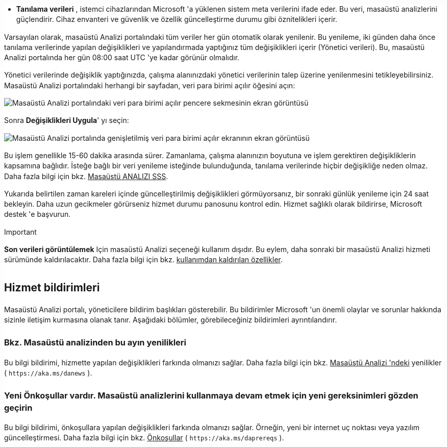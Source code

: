 - **Tanılama verileri** , istemci cihazlarından Microsoft 'a yüklenen sistem meta verilerini ifade eder. Bu veri, masaüstü analizlerini güçlendirir. Cihaz envanteri ve güvenlik ve özellik güncelleştirme durumu gibi öznitelikleri içerir.

Varsayılan olarak, masaüstü Analizi portalındaki tüm veriler her gün otomatik olarak yenilenir. Bu yenileme, iki günden daha önce tanılama verilerinde yapılan değişiklikleri ve yapılandırmada yaptığınız tüm değişiklikleri içerir (Yönetici verileri). Bu, masaüstü Analizi portalında her gün 08:00 saat UTC 'ye kadar görünür olmalıdır.

Yönetici verilerinde değişiklik yaptığınızda, çalışma alanınızdaki yönetici verilerinin talep üzerine yenilenmesini tetikleyebilirsiniz. Masaüstü Analizi portalındaki herhangi bir sayfadan, veri para birimi açılır öğesini açın:

![Masaüstü Analizi portalındaki veri para birimi açılır pencere sekmesinin ekran görüntüsü](media/data-currency-flyout.png)

Sonra **Değişiklikleri Uygula**' yı seçin:

![Masaüstü Analizi portalında genişletilmiş veri para birimi açılır ekranının ekran görüntüsü](media/data-currency-flyout-expand.png)

Bu işlem genellikle 15-60 dakika arasında sürer. Zamanlama, çalışma alanınızın boyutuna ve işlem gerektiren değişikliklerin kapsamına bağlıdır. İsteğe bağlı bir veri yenileme isteğinde bulunduğunda, tanılama verilerinde hiçbir değişikliğe neden olmaz.  Daha fazla bilgi için bkz. [Masaüstü ANALIZI SSS](faq.md#can-i-reduce-the-amount-of-time-it-takes-for-data-to-refresh-in-my-desktop-analytics-portal).

Yukarıda belirtilen zaman kareleri içinde güncelleştirilmiş değişiklikleri görmüyorsanız, bir sonraki günlük yenileme için 24 saat bekleyin. Daha uzun gecikmeler görürseniz hizmet durumu panosunu kontrol edin. Hizmet sağlıklı olarak bildirirse, Microsoft destek 'e başvurun.

> [!IMPORTANT]
> **Son verileri görüntülemek** Için masaüstü Analizi seçeneği kullanım dışıdır. Bu eylem, daha sonraki bir masaüstü Analizi hizmeti sürümünde kaldırılacaktır. Daha fazla bilgi için bkz. [kullanımdan kaldırılan özellikler](../core/plan-design/changes/deprecated/removed-and-deprecated-cmfeatures.md).  

## <a name="service-notifications"></a>Hizmet bildirimleri



Masaüstü Analizi portalı, yöneticilere bildirim başlıkları gösterebilir. Bu bildirimler Microsoft 'un önemli olaylar ve sorunlar hakkında sizinle iletişim kurmasına olanak tanır. Aşağıdaki bölümler, görebileceğiniz bildirimleri ayrıntılandırır.

### <a name="see-whats-new-this-month-in-desktop-analytics"></a>Bkz. Masaüstü analizinden bu ayın yenilikleri

Bu bilgi bildirimi, hizmette yapılan değişiklikleri farkında olmanızı sağlar. Daha fazla bilgi için bkz. [Masaüstü Analizi 'ndeki](whats-new.md) yenilikler ( `https://aka.ms/danews` ).

### <a name="there-are-new-prerequisites-to-continue-using-desktop-analytics-review-the-new-requirements"></a>Yeni Önkoşullar vardır. Masaüstü analizlerini kullanmaya devam etmek için yeni gereksinimleri gözden geçirin

Bu bilgi bildirimi, önkoşullara yapılan değişiklikleri farkında olmanızı sağlar. Örneğin, yeni bir internet uç noktası veya yazılım güncelleştirmesi. Daha fazla bilgi için bkz. [Önkoşullar](overview.md#prerequisites) ( `https://aka.ms/daprereqs` ).
